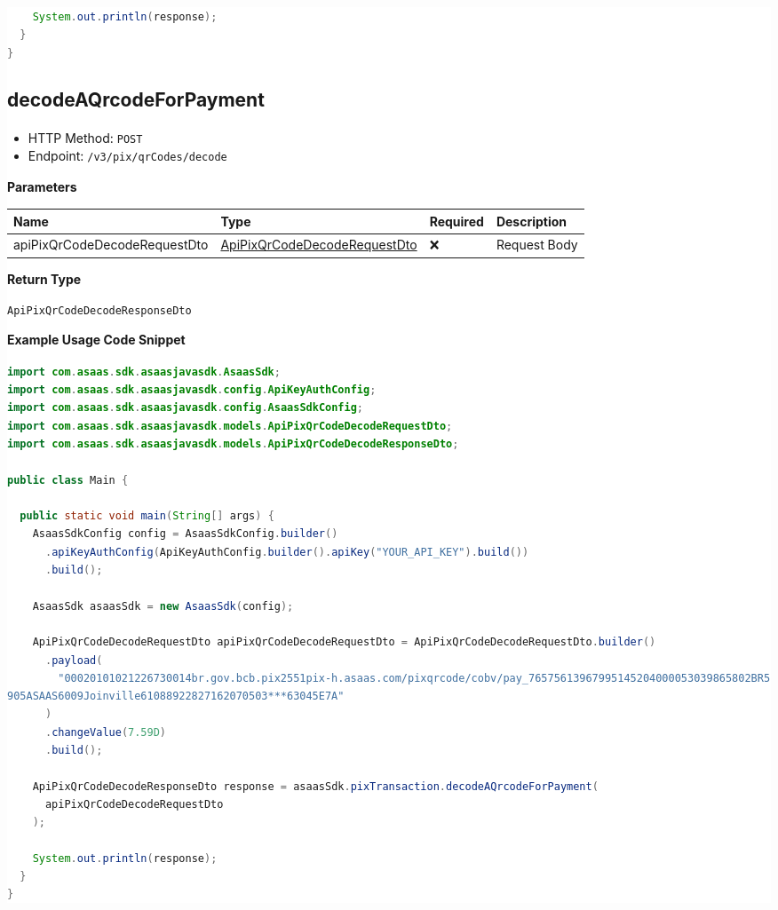 ```java
    System.out.println(response);
  }
}

```

## decodeAQrcodeForPayment

- HTTP Method: `POST`
- Endpoint: `/v3/pix/qrCodes/decode`

**Parameters**

| Name                         | Type                                                                      | Required | Description  |
| :--------------------------- | :------------------------------------------------------------------------ | :------- | :----------- |
| apiPixQrCodeDecodeRequestDto | [ApiPixQrCodeDecodeRequestDto](../models/ApiPixQrCodeDecodeRequestDto.md) | ❌       | Request Body |

**Return Type**

`ApiPixQrCodeDecodeResponseDto`

**Example Usage Code Snippet**

```java
import com.asaas.sdk.asaasjavasdk.AsaasSdk;
import com.asaas.sdk.asaasjavasdk.config.ApiKeyAuthConfig;
import com.asaas.sdk.asaasjavasdk.config.AsaasSdkConfig;
import com.asaas.sdk.asaasjavasdk.models.ApiPixQrCodeDecodeRequestDto;
import com.asaas.sdk.asaasjavasdk.models.ApiPixQrCodeDecodeResponseDto;

public class Main {

  public static void main(String[] args) {
    AsaasSdkConfig config = AsaasSdkConfig.builder()
      .apiKeyAuthConfig(ApiKeyAuthConfig.builder().apiKey("YOUR_API_KEY").build())
      .build();

    AsaasSdk asaasSdk = new AsaasSdk(config);

    ApiPixQrCodeDecodeRequestDto apiPixQrCodeDecodeRequestDto = ApiPixQrCodeDecodeRequestDto.builder()
      .payload(
        "00020101021226730014br.gov.bcb.pix2551pix-h.asaas.com/pixqrcode/cobv/pay_76575613967995145204000053039865802BR5905ASAAS6009Joinville61088922827162070503***63045E7A"
      )
      .changeValue(7.59D)
      .build();

    ApiPixQrCodeDecodeResponseDto response = asaasSdk.pixTransaction.decodeAQrcodeForPayment(
      apiPixQrCodeDecodeRequestDto
    );

    System.out.println(response);
  }
}

```
